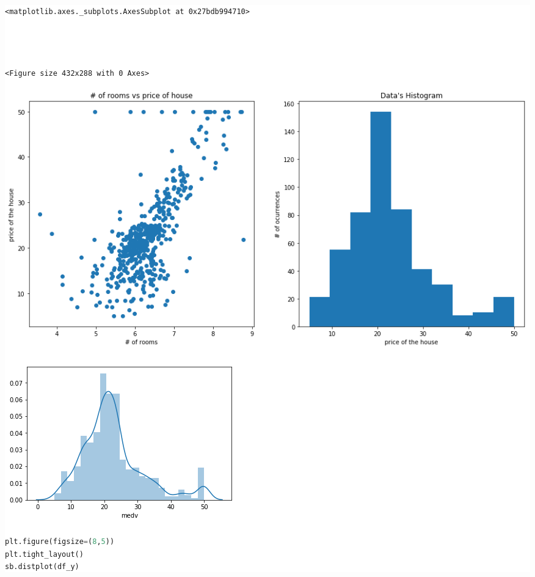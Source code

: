 



    <matplotlib.axes._subplots.AxesSubplot at 0x27bdb994710>




    <Figure size 432x288 with 0 Axes>



![png](output_13_3.png)



![png](output_13_4.png)



```python
plt.figure(figsize=(8,5))
plt.tight_layout()
sb.distplot(df_y)
```
